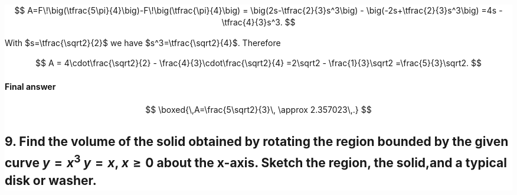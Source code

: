 $$
A=F\!\big(\tfrac{5\pi}{4}\big)-F\!\big(\tfrac{\pi}{4}\big)
= \big(2s-\tfrac{2}{3}s^3\big) - \big(-2s+\tfrac{2}{3}s^3\big)
=4s - \tfrac{4}{3}s^3.
$$

With $s=\tfrac{\sqrt2}{2}$ we have $s^3=\tfrac{\sqrt2}{4}$. Therefore

$$
A = 4\cdot\frac{\sqrt2}{2} - \frac{4}{3}\cdot\frac{\sqrt2}{4}
=2\sqrt2 - \frac{1}{3}\sqrt2
=\frac{5}{3}\sqrt2.
$$

#### Final answer

$$
\boxed{\,A=\frac{5\sqrt2}{3}\, \approx 2.357023\,.}
$$

## 9. Find the volume of the solid obtained by rotating the region bounded by the given curve $y=x^3$ $y=x$, $x \ge 0$ about the x-axis. Sketch the region, the solid,and a typical disk or washer.
